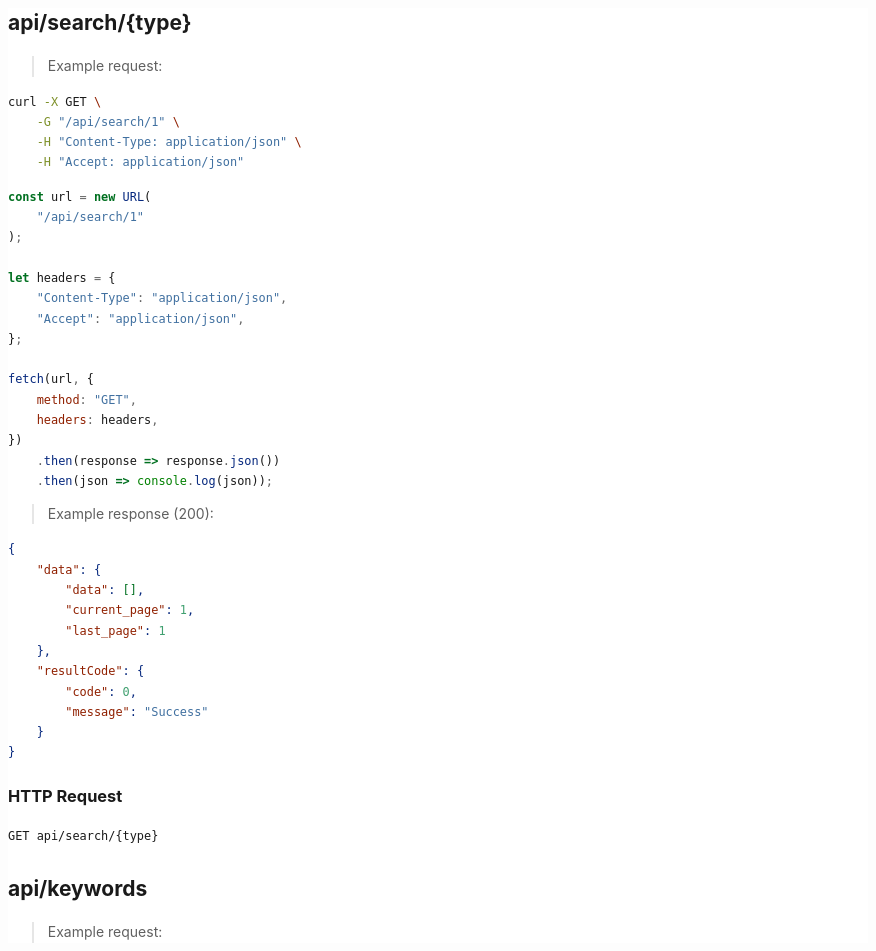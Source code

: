 



## api/search/{type}
> Example request:

```bash
curl -X GET \
    -G "/api/search/1" \
    -H "Content-Type: application/json" \
    -H "Accept: application/json"
```

```javascript
const url = new URL(
    "/api/search/1"
);

let headers = {
    "Content-Type": "application/json",
    "Accept": "application/json",
};

fetch(url, {
    method: "GET",
    headers: headers,
})
    .then(response => response.json())
    .then(json => console.log(json));
```


> Example response (200):

```json
{
    "data": {
        "data": [],
        "current_page": 1,
        "last_page": 1
    },
    "resultCode": {
        "code": 0,
        "message": "Success"
    }
}
```

### HTTP Request
`GET api/search/{type}`





## api/keywords
> Example request:
